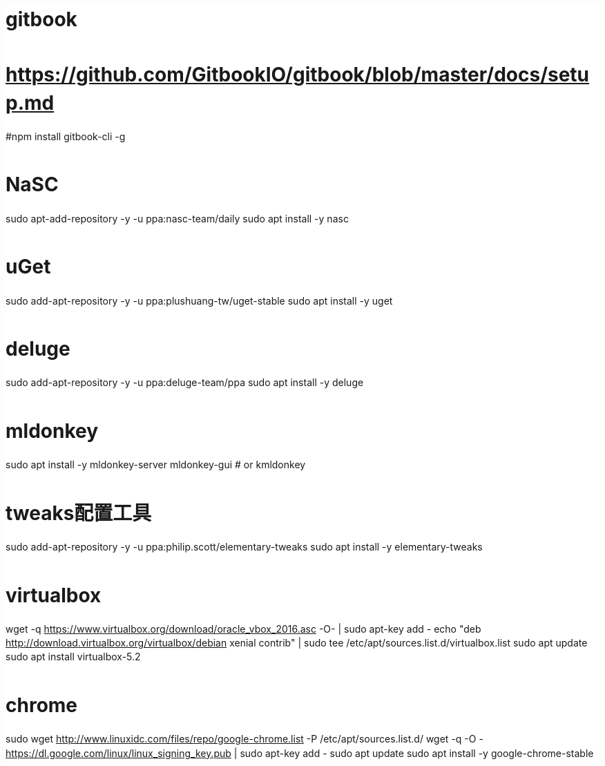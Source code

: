 
# gitbook 
# https://github.com/GitbookIO/gitbook/blob/master/docs/setup.md
#npm install gitbook-cli -g


# NaSC
sudo apt-add-repository -y -u  ppa:nasc-team/daily
sudo apt  install -y  nasc


# uGet
sudo add-apt-repository -y -u  ppa:plushuang-tw/uget-stable
sudo apt install -y  uget

# deluge
sudo add-apt-repository -y -u  ppa:deluge-team/ppa
sudo apt install -y  deluge

# mldonkey
sudo apt install -y  mldonkey-server  mldonkey-gui   # or  kmldonkey


# tweaks配置工具
sudo add-apt-repository -y -u  ppa:philip.scott/elementary-tweaks
sudo apt install -y  elementary-tweaks
 

# virtualbox
wget -q https://www.virtualbox.org/download/oracle_vbox_2016.asc -O- | sudo apt-key add -
echo "deb http://download.virtualbox.org/virtualbox/debian xenial contrib" | sudo tee  /etc/apt/sources.list.d/virtualbox.list
sudo apt update
sudo apt install virtualbox-5.2


# chrome
sudo wget http://www.linuxidc.com/files/repo/google-chrome.list -P /etc/apt/sources.list.d/
wget -q -O - https://dl.google.com/linux/linux_signing_key.pub  | sudo apt-key add -
sudo apt update
sudo apt install -y  google-chrome-stable 
